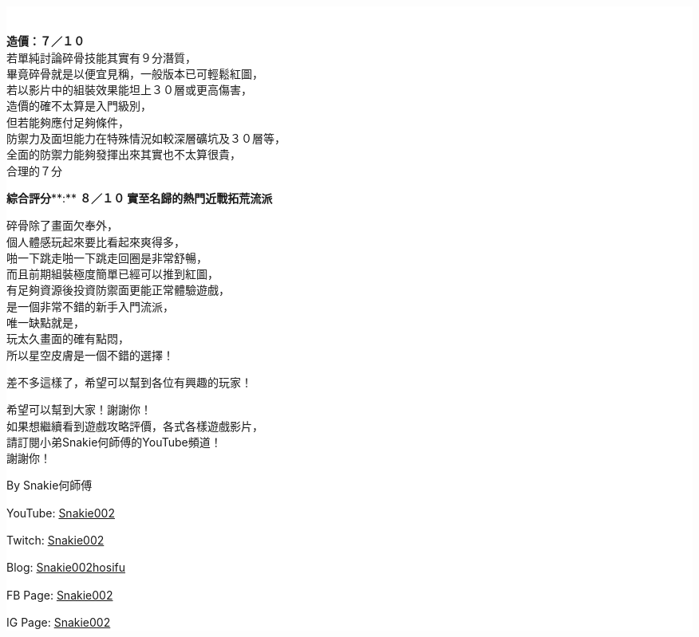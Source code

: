   
   

  
**造價：７／１０**  
若單純討論碎骨技能其實有９分潛質，  
畢竟碎骨就是以便宜見稱，一般版本已可輕鬆紅圖，  
若以影片中的組裝效果能坦上３０層或更高傷害，  
造價的確不太算是入門級別，  
但若能夠應付足夠條件，  
防禦力及面坦能力在特殊情況如較深層礦坑及３０層等，  
全面的防禦力能夠發揮出來其實也不太算很貴，  
合理的７分  

  
**綜合評分****:** **８／１０ 實至名歸的熱門近戰拓荒流派**  

  
碎骨除了畫面欠奉外，  
個人體感玩起來要比看起來爽得多，  
啪一下跳走啪一下跳走回圈是非常舒暢，  
而且前期組裝極度簡單已經可以推到紅圖，  
有足夠資源後投資防禦面更能正常體驗遊戲，  
是一個非常不錯的新手入門流派，  
唯一缺點就是，  
玩太久畫面的確有點悶，  
所以星空皮膚是一個不錯的選擇！  

  
差不多這樣了，希望可以幫到各位有興趣的玩家！  

  
希望可以幫到大家！謝謝你！  
如果想繼續看到遊戲攻略評價，各式各樣遊戲影片，  
請訂閱小弟Snakie何師傅的YouTube頻道！  
謝謝你！  

  
By Snakie何師傅  

  
YouTube: [Snakie002](https://www.youtube.com/channel/UCDOMLG_RBSoqVHK3sIYJeLA)  

  
Twitch: [Snakie002](https://www.twitch.tv/snakie002/)  

  
Blog: [Snakie002hosifu](https://snakie002hosifu.blog/)  

  
FB Page: [Snakie002](https://www.facebook.com/Snakie002/)  

  
IG Page: [Snakie002](https://www.instagram.com/snakie002/)
